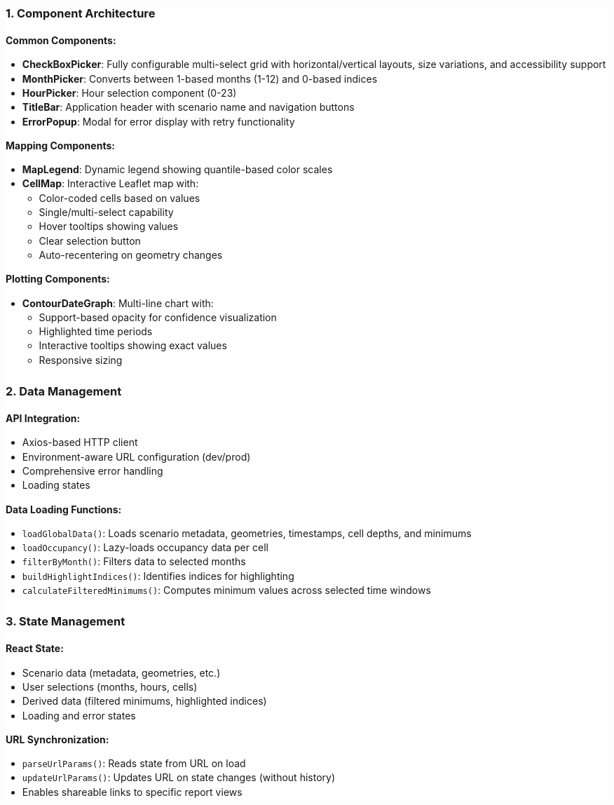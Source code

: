 ### 1. Component Architecture

**Common Components:**
- **CheckBoxPicker**: Fully configurable multi-select grid with horizontal/vertical layouts, size variations, and accessibility support
- **MonthPicker**: Converts between 1-based months (1-12) and 0-based indices
- **HourPicker**: Hour selection component (0-23)
- **TitleBar**: Application header with scenario name and navigation buttons
- **ErrorPopup**: Modal for error display with retry functionality

**Mapping Components:**
- **MapLegend**: Dynamic legend showing quantile-based color scales
- **CellMap**: Interactive Leaflet map with:
  - Color-coded cells based on values
  - Single/multi-select capability
  - Hover tooltips showing values
  - Clear selection button
  - Auto-recentering on geometry changes

**Plotting Components:**
- **ContourDateGraph**: Multi-line chart with:
  - Support-based opacity for confidence visualization
  - Highlighted time periods
  - Interactive tooltips showing exact values
  - Responsive sizing

### 2. Data Management

**API Integration:**
- Axios-based HTTP client
- Environment-aware URL configuration (dev/prod)
- Comprehensive error handling
- Loading states

**Data Loading Functions:**
- `loadGlobalData()`: Loads scenario metadata, geometries, timestamps, cell depths, and minimums
- `loadOccupancy()`: Lazy-loads occupancy data per cell
- `filterByMonth()`: Filters data to selected months
- `buildHighlightIndices()`: Identifies indices for highlighting
- `calculateFilteredMinimums()`: Computes minimum values across selected time windows

### 3. State Management

**React State:**
- Scenario data (metadata, geometries, etc.)
- User selections (months, hours, cells)
- Derived data (filtered minimums, highlighted indices)
- Loading and error states

**URL Synchronization:**
- `parseUrlParams()`: Reads state from URL on load
- `updateUrlParams()`: Updates URL on state changes (without history)
- Enables shareable links to specific report views
